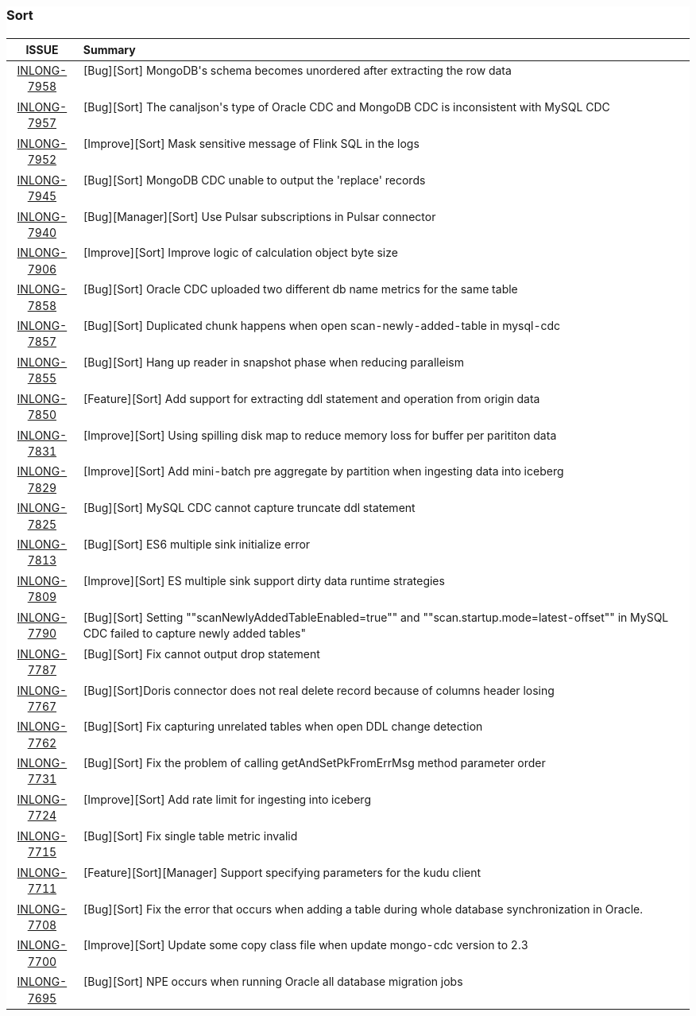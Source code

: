 ### Sort
|                            ISSUE                            | Summary                                                                                                                                            |
|:-----------------------------------------------------------:|:---------------------------------------------------------------------------------------------------------------------------------------------------|
| [INLONG-7958](https://github.com/apache/inlong/issues/7958) | [Bug][Sort] MongoDB's schema becomes unordered after extracting the row data                                                                       |
| [INLONG-7957](https://github.com/apache/inlong/issues/7957) | [Bug][Sort] The canaljson's type of Oracle CDC and MongoDB CDC is inconsistent with MySQL CDC                                                      |
| [INLONG-7952](https://github.com/apache/inlong/issues/7952) | [Improve][Sort]  Mask sensitive message of Flink SQL in the logs                                                                                   |
| [INLONG-7945](https://github.com/apache/inlong/issues/7945) | [Bug][Sort] MongoDB CDC unable to output the 'replace' records                                                                                     |
| [INLONG-7940](https://github.com/apache/inlong/issues/7940) | [Bug][Manager][Sort] Use Pulsar subscriptions in Pulsar connector                                                                                  |
| [INLONG-7906](https://github.com/apache/inlong/issues/7906) | [Improve][Sort] Improve logic of calculation object byte size                                                                                      |
| [INLONG-7858](https://github.com/apache/inlong/issues/7858) | [Bug][Sort] Oracle CDC uploaded two different db name metrics for the same table                                                                   |
| [INLONG-7857](https://github.com/apache/inlong/issues/7857) | [Bug][Sort] Duplicated chunk happens when open scan-newly-added-table in mysql-cdc                                                                 |
| [INLONG-7855](https://github.com/apache/inlong/issues/7855) | [Bug][Sort] Hang up reader in snapshot phase when reducing paralleism                                                                              |
| [INLONG-7850](https://github.com/apache/inlong/issues/7850) | [Feature][Sort] Add support for extracting ddl statement and operation from origin data                                                            |
| [INLONG-7831](https://github.com/apache/inlong/issues/7831) | [Improve][Sort] Using spilling disk map to reduce memory loss for buffer per parititon data                                                        |
| [INLONG-7829](https://github.com/apache/inlong/issues/7829) | [Improve][Sort] Add mini-batch pre aggregate by partition  when ingesting data into iceberg                                                        |
| [INLONG-7825](https://github.com/apache/inlong/issues/7825) | [Bug][Sort] MySQL CDC cannot capture truncate ddl statement                                                                                        |
| [INLONG-7813](https://github.com/apache/inlong/issues/7813) | [Bug][Sort] ES6 multiple sink initialize error                                                                                                     |
| [INLONG-7809](https://github.com/apache/inlong/issues/7809) | [Improve][Sort] ES multiple sink support dirty data runtime strategies                                                                             |
| [INLONG-7790](https://github.com/apache/inlong/issues/7790) | [Bug][Sort] Setting ""scanNewlyAddedTableEnabled=true"" and ""scan.startup.mode=latest-offset"" in MySQL CDC failed to capture newly added tables" |
| [INLONG-7787](https://github.com/apache/inlong/issues/7787) | [Bug][Sort] Fix cannot output drop statement                                                                                                       |
| [INLONG-7767](https://github.com/apache/inlong/issues/7767) | [Bug][Sort]Doris connector does not real delete record because of columns header losing                                                            |
| [INLONG-7762](https://github.com/apache/inlong/issues/7762) | [Bug][Sort] Fix capturing unrelated tables when open DDL change detection                                                                          |
| [INLONG-7731](https://github.com/apache/inlong/issues/7731) | [Bug][Sort] Fix the problem of calling getAndSetPkFromErrMsg method parameter order                                                                |
| [INLONG-7724](https://github.com/apache/inlong/issues/7724) | [Improve][Sort] Add rate limit for ingesting into iceberg                                                                                          |
| [INLONG-7715](https://github.com/apache/inlong/issues/7715) | [Bug][Sort] Fix single table metric invalid                                                                                                        |
| [INLONG-7711](https://github.com/apache/inlong/issues/7711) | [Feature][Sort][Manager] Support specifying parameters for the kudu client                                                                         |
| [INLONG-7708](https://github.com/apache/inlong/issues/7708) | [Bug][Sort] Fix the error that occurs when adding a table during whole database synchronization in Oracle.                                         |
| [INLONG-7700](https://github.com/apache/inlong/issues/7700) | [Improve][Sort] Update some copy class file when update mongo-cdc version to 2.3                                                                   |
| [INLONG-7695](https://github.com/apache/inlong/issues/7695) | [Bug][Sort] NPE occurs when running Oracle all database migration jobs                                                                             |